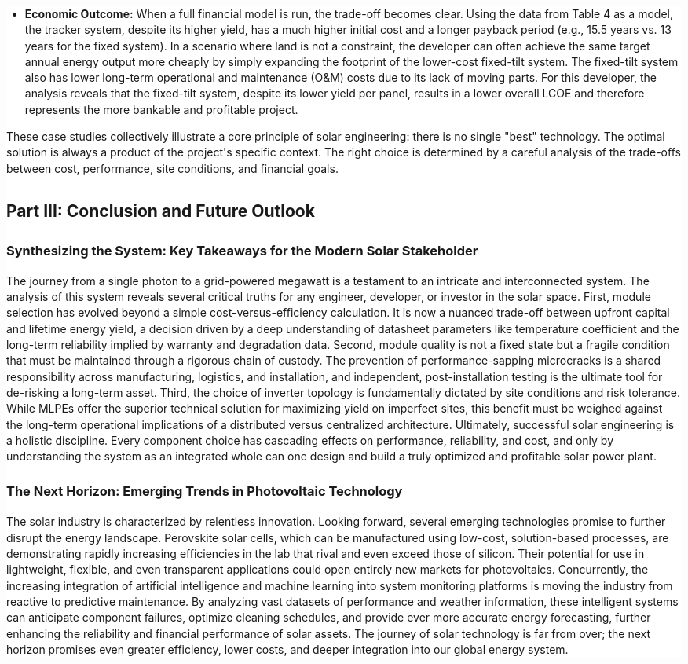 * **Economic Outcome:** When a full financial model is run, the trade-off becomes clear. Using the data from Table 4 as a model, the tracker system, despite its higher yield, has a much higher initial cost and a longer payback period (e.g., 15.5 years vs. 13 years for the fixed system). In a scenario where land is not a constraint, the developer can often achieve the same target annual energy output more cheaply by simply expanding the footprint of the lower-cost fixed-tilt system. The fixed-tilt system also has lower long-term operational and maintenance (O\&M) costs due to its lack of moving parts. For this developer, the analysis reveals that the fixed-tilt system, despite its lower yield per panel, results in a lower overall LCOE and therefore represents the more bankable and profitable project.

These case studies collectively illustrate a core principle of solar engineering: there is no single "best" technology. The optimal solution is always a product of the project's specific context. The right choice is determined by a careful analysis of the trade-offs between cost, performance, site conditions, and financial goals.

## **Part III: Conclusion and Future Outlook**

### **Synthesizing the System: Key Takeaways for the Modern Solar Stakeholder**

The journey from a single photon to a grid-powered megawatt is a testament to an intricate and interconnected system. The analysis of this system reveals several critical truths for any engineer, developer, or investor in the solar space. First, module selection has evolved beyond a simple cost-versus-efficiency calculation. It is now a nuanced trade-off between upfront capital and lifetime energy yield, a decision driven by a deep understanding of datasheet parameters like temperature coefficient and the long-term reliability implied by warranty and degradation data. Second, module quality is not a fixed state but a fragile condition that must be maintained through a rigorous chain of custody. The prevention of performance-sapping microcracks is a shared responsibility across manufacturing, logistics, and installation, and independent, post-installation testing is the ultimate tool for de-risking a long-term asset. Third, the choice of inverter topology is fundamentally dictated by site conditions and risk tolerance. While MLPEs offer the superior technical solution for maximizing yield on imperfect sites, this benefit must be weighed against the long-term operational implications of a distributed versus centralized architecture. Ultimately, successful solar engineering is a holistic discipline. Every component choice has cascading effects on performance, reliability, and cost, and only by understanding the system as an integrated whole can one design and build a truly optimized and profitable solar power plant.

### **The Next Horizon: Emerging Trends in Photovoltaic Technology**

The solar industry is characterized by relentless innovation. Looking forward, several emerging technologies promise to further disrupt the energy landscape. Perovskite solar cells, which can be manufactured using low-cost, solution-based processes, are demonstrating rapidly increasing efficiencies in the lab that rival and even exceed those of silicon. Their potential for use in lightweight, flexible, and even transparent applications could open entirely new markets for photovoltaics. Concurrently, the increasing integration of artificial intelligence and machine learning into system monitoring platforms is moving the industry from reactive to predictive maintenance. By analyzing vast datasets of performance and weather information, these intelligent systems can anticipate component failures, optimize cleaning schedules, and provide ever more accurate energy forecasting, further enhancing the reliability and financial performance of solar assets. The journey of solar technology is far from over; the next horizon promises even greater efficiency, lower costs, and deeper integration into our global energy system.